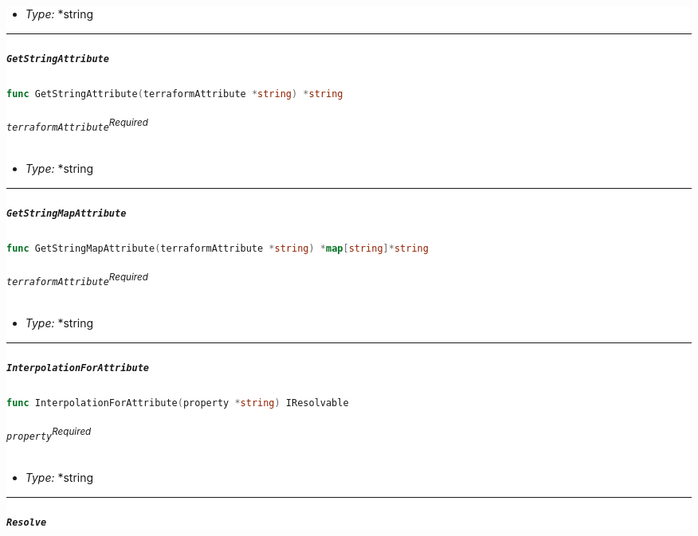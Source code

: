 - *Type:* *string

---

##### `GetStringAttribute` <a name="GetStringAttribute" id="@cdktf/provider-azurerm.automationSchedule.AutomationScheduleTimeoutsOutputReference.getStringAttribute"></a>

```go
func GetStringAttribute(terraformAttribute *string) *string
```

###### `terraformAttribute`<sup>Required</sup> <a name="terraformAttribute" id="@cdktf/provider-azurerm.automationSchedule.AutomationScheduleTimeoutsOutputReference.getStringAttribute.parameter.terraformAttribute"></a>

- *Type:* *string

---

##### `GetStringMapAttribute` <a name="GetStringMapAttribute" id="@cdktf/provider-azurerm.automationSchedule.AutomationScheduleTimeoutsOutputReference.getStringMapAttribute"></a>

```go
func GetStringMapAttribute(terraformAttribute *string) *map[string]*string
```

###### `terraformAttribute`<sup>Required</sup> <a name="terraformAttribute" id="@cdktf/provider-azurerm.automationSchedule.AutomationScheduleTimeoutsOutputReference.getStringMapAttribute.parameter.terraformAttribute"></a>

- *Type:* *string

---

##### `InterpolationForAttribute` <a name="InterpolationForAttribute" id="@cdktf/provider-azurerm.automationSchedule.AutomationScheduleTimeoutsOutputReference.interpolationForAttribute"></a>

```go
func InterpolationForAttribute(property *string) IResolvable
```

###### `property`<sup>Required</sup> <a name="property" id="@cdktf/provider-azurerm.automationSchedule.AutomationScheduleTimeoutsOutputReference.interpolationForAttribute.parameter.property"></a>

- *Type:* *string

---

##### `Resolve` <a name="Resolve" id="@cdktf/provider-azurerm.automationSchedule.AutomationScheduleTimeoutsOutputReference.resolve"></a>
